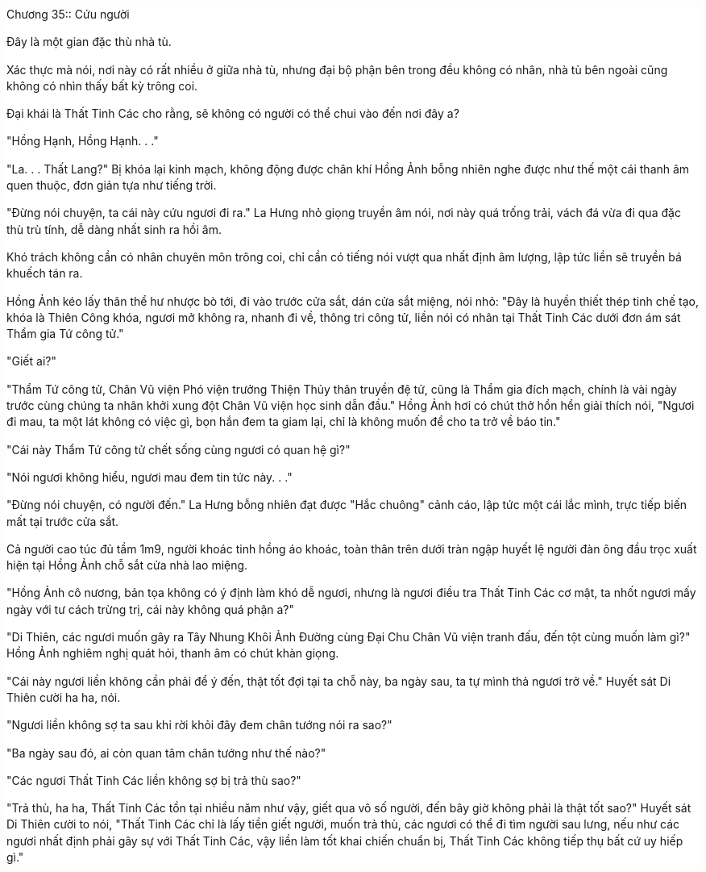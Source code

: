 




Chương 35:: Cứu người


Đây là một gian đặc thù nhà tù.

Xác thực mà nói, nơi này có rất nhiều ở giữa nhà tù, nhưng đại bộ phận bên trong đều không có nhân, nhà tù bên ngoài cũng không có nhìn thấy bất kỳ trông coi.

Đại khái là Thất Tinh Các cho rằng, sẽ không có người có thể chui vào đến nơi đây a?

"Hồng Hạnh, Hồng Hạnh. . ."

"La. . . Thất Lang?" Bị khóa lại kinh mạch, không động được chân khí Hồng Ảnh bỗng nhiên nghe được như thế một cái thanh âm quen thuộc, đơn giản tựa như tiếng trời.

"Đừng nói chuyện, ta cái này cứu ngươi đi ra." La Hưng nhỏ giọng truyền âm nói, nơi này quá trống trải, vách đá vừa đi qua đặc thù trù tính, dễ dàng nhất sinh ra hồi âm.

Khó trách không cần có nhân chuyên môn trông coi, chỉ cần có tiếng nói vượt qua nhất định âm lượng, lập tức liền sẽ truyền bá khuếch tán ra.

Hồng Ảnh kéo lấy thân thể hư nhược bò tới, đi vào trước cửa sắt, dán cửa sắt miệng, nói nhỏ: "Đây là huyền thiết thép tinh chế tạo, khóa là Thiên Công khóa, ngươi mở không ra, nhanh đi về, thông tri công tử, liền nói có nhân tại Thất Tinh Các dưới đơn ám sát Thẩm gia Tứ công tử."

"Giết ai?"

"Thẩm Tứ công tử, Chân Vũ viện Phó viện trưởng Thiện Thủy thân truyền đệ tử, cũng là Thẩm gia đích mạch, chính là vài ngày trước cùng chúng ta nhân khởi xung đột Chân Vũ viện học sinh dẫn đầu." Hồng Ảnh hơi có chút thở hổn hển giải thích nói, "Ngươi đi mau, ta một lát không có việc gì, bọn hắn đem ta giam lại, chỉ là không muốn để cho ta trở về báo tin."

"Cái này Thẩm Tứ công tử chết sống cùng ngươi có quan hệ gì?"

"Nói ngươi không hiểu, ngươi mau đem tin tức này. . ."

"Đừng nói chuyện, có người đến." La Hưng bỗng nhiên đạt được "Hắc chuông" cảnh cáo, lập tức một cái lắc mình, trực tiếp biến mất tại trước cửa sắt.

Cả người cao túc đủ tầm 1m9, người khoác tinh hồng áo khoác, toàn thân trên dưới tràn ngập huyết lệ người đàn ông đầu trọc xuất hiện tại Hồng Ảnh chỗ sắt cửa nhà lao miệng.

"Hồng Ảnh cô nương, bản tọa không có ý định làm khó dễ ngươi, nhưng là ngươi điều tra Thất Tinh Các cơ mật, ta nhốt ngươi mấy ngày với tư cách trừng trị, cái này không quá phận a?"

"Di Thiên, các ngươi muốn gây ra Tây Nhung Khôi Ảnh Đường cùng Đại Chu Chân Vũ viện tranh đấu, đến tột cùng muốn làm gì?" Hồng Ảnh nghiêm nghị quát hỏi, thanh âm có chút khàn giọng.

"Cái này ngươi liền không cần phải để ý đến, thật tốt đợi tại ta chỗ này, ba ngày sau, ta tự mình thả ngươi trở về." Huyết sát Di Thiên cười ha ha, nói.

"Ngươi liền không sợ ta sau khi rời khỏi đây đem chân tướng nói ra sao?"

"Ba ngày sau đó, ai còn quan tâm chân tướng như thế nào?"

"Các ngươi Thất Tinh Các liền không sợ bị trả thù sao?"

"Trả thù, ha ha, Thất Tinh Các tồn tại nhiều năm như vậy, giết qua vô số người, đến bây giờ không phải là thật tốt sao?" Huyết sát Di Thiên cười to nói, "Thất Tinh Các chỉ là lấy tiền giết người, muốn trả thù, các ngươi có thể đi tìm người sau lưng, nếu như các ngươi nhất định phải gây sự với Thất Tinh Các, vậy liền làm tốt khai chiến chuẩn bị, Thất Tinh Các không tiếp thụ bất cứ uy hiếp gì."
